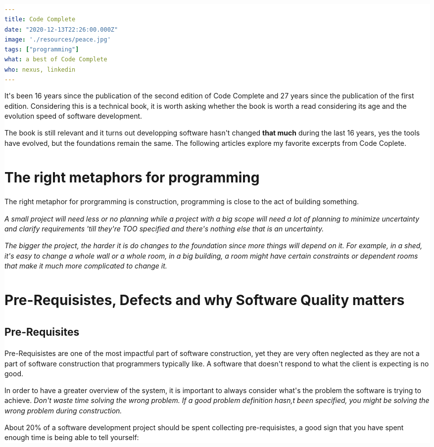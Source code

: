 ```yaml
---
title: Code Complete
date: "2020-12-13T22:26:00.000Z" 
image: './resources/peace.jpg'
tags: ["programming"]
what: a best of Code Complete
who: nexus, linkedin
---
```

It's been 16 years since the publication of the second edition of Code Complete and 27 years since the publication of the first edition. 
Considering this is a technical book, it is worth asking whether the book is worth a read considering its age and the evolution speed
of software development.

The book is still relevant and it turns out developping software hasn't changed **that much** during the last 16 years, yes the tools have evolved, but the foundations remain the same. 
The following articles explore my favorite excerpts from Code Coplete.

# The right metaphors for programming
The right metaphor for prorgramming is construction, programming is close to the act of building something. 

*A small project will need less or no planning while a project with a big scope will need a lot of planning to 
minimize uncertainty and clarify requirements 'till they're TOO specified and there's nothing else that is an uncertainty.*

*The bigger the project, the harder it is do changes to the foundation since more things will depend on it. For example, in a shed, it's easy to change a whole wall or a whole room, in a big building,
a room might have certain constraints or dependent rooms that make it much more complicated to change it.*

# Pre-Requisistes, Defects and why Software Quality matters
## Pre-Requisites
Pre-Requisistes are one of the most impactful part of software construction, yet they are very often neglected as they are not a part of software construction that programmers typically like. A software that doesn't
respond to what the client is expecting is no good.

In order to have a greater overview of the system, it is important to always consider what's the problem the software is trying to achieve.  *Don't waste time solving the wrong problem.*
*If a good problem definition hasn,t been specified, you might be solving the wrong problem during construction.*

About 20% of a software development project should be spent collecting pre-requisistes, a good sign that you have spent enough time is being able to tell yourself: 
